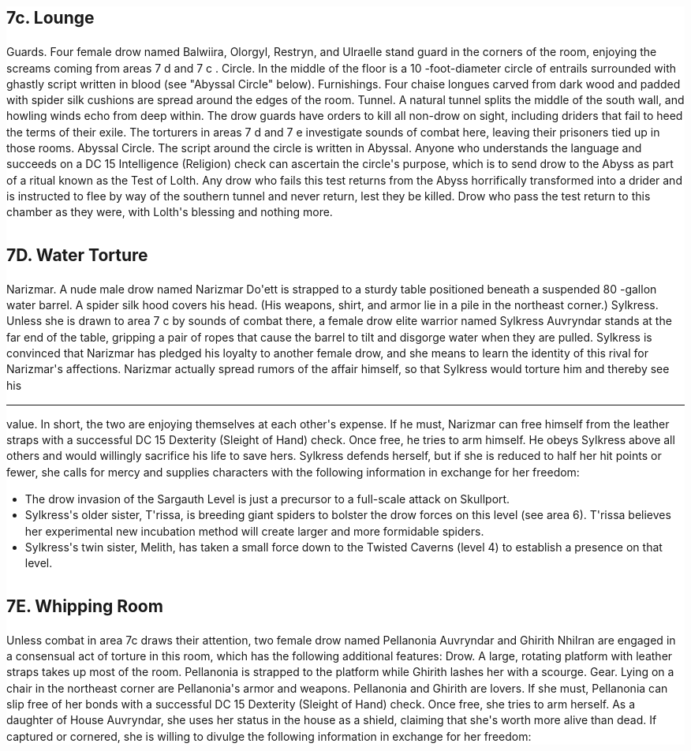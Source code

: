 ## 7c. Lounge

Guards. Four female drow named Balwiira, Olorgyl, Restryn, and Ulraelle stand guard in the corners of the room, enjoying the screams coming from areas 7 d and 7 c .
Circle. In the middle of the floor is a 10 -foot-diameter circle of entrails surrounded with ghastly script written in blood (see "Abyssal Circle" below).
Furnishings. Four chaise longues carved from dark wood and padded with spider silk cushions are spread around the edges of the room.
Tunnel. A natural tunnel splits the middle of the south wall, and howling winds echo from deep within.
The drow guards have orders to kill all non-drow on sight, including driders that fail to heed the terms of their exile. The torturers in areas 7 d and 7 e investigate sounds of combat here, leaving their prisoners tied up in those rooms.
Abyssal Circle. The script around the circle is written in Abyssal. Anyone who understands the language and succeeds on a DC 15 Intelligence (Religion) check can ascertain the circle's purpose, which is to send drow to the Abyss as part of a ritual known as the Test of Lolth. Any drow who fails this test returns from the Abyss horrifically transformed into a drider and is instructed to flee by way of the southern tunnel and never return, lest they be killed. Drow who pass the test return to this chamber as they were, with Lolth's blessing and nothing more.

## 7D. Water Torture

Narizmar. A nude male drow named Narizmar Do'ett is strapped to a sturdy table positioned beneath a suspended 80 -gallon water barrel. A spider silk hood covers his head. (His weapons, shirt, and armor lie in a pile in the northeast corner.)
Sylkress. Unless she is drawn to area 7 c by sounds of combat there, a female drow elite warrior named Sylkress Auvryndar stands at the far end of the table, gripping a pair of ropes that cause the barrel to tilt and disgorge water when they are pulled.
Sylkress is convinced that Narizmar has pledged his loyalty to another female drow, and she means to learn the identity of this rival for Narizmar's affections. Narizmar actually spread rumors of the affair himself, so that Sylkress would torture him and thereby see his

---

value. In short, the two are enjoying themselves at each other's expense.
If he must, Narizmar can free himself from the leather straps with a successful DC 15 Dexterity (Sleight of Hand) check. Once free, he tries to arm himself. He obeys Sylkress above all others and would willingly sacrifice his life to save hers.
Sylkress defends herself, but if she is reduced to half her hit points or fewer, she calls for mercy and supplies characters with the following information in exchange for her freedom:

- The drow invasion of the Sargauth Level is just a precursor to a full-scale attack on Skullport.
- Sylkress's older sister, T'rissa, is breeding giant spiders to bolster the drow forces on this level (see area 6). T'rissa believes her experimental new incubation method will create larger and more formidable spiders.
- Sylkress's twin sister, Melith, has taken a small force down to the Twisted Caverns (level 4) to establish a presence on that level.


## 7E. Whipping Room

Unless combat in area 7c draws their attention, two female drow named Pellanonia Auvryndar and Ghirith Nhilran are engaged in a consensual act of torture in this room, which has the following additional features:
Drow. A large, rotating platform with leather straps takes up most of the room. Pellanonia is strapped to the platform while Ghirith lashes her with a scourge. Gear. Lying on a chair in the northeast corner are Pellanonia's armor and weapons.
Pellanonia and Ghirith are lovers. If she must, Pellanonia can slip free of her bonds with a successful DC 15 Dexterity (Sleight of Hand) check. Once free, she tries to arm herself. As a daughter of House Auvryndar, she uses her status in the house as a shield, claiming that she's worth more alive than dead. If captured or cornered, she is willing to divulge the following information in exchange for her freedom:
